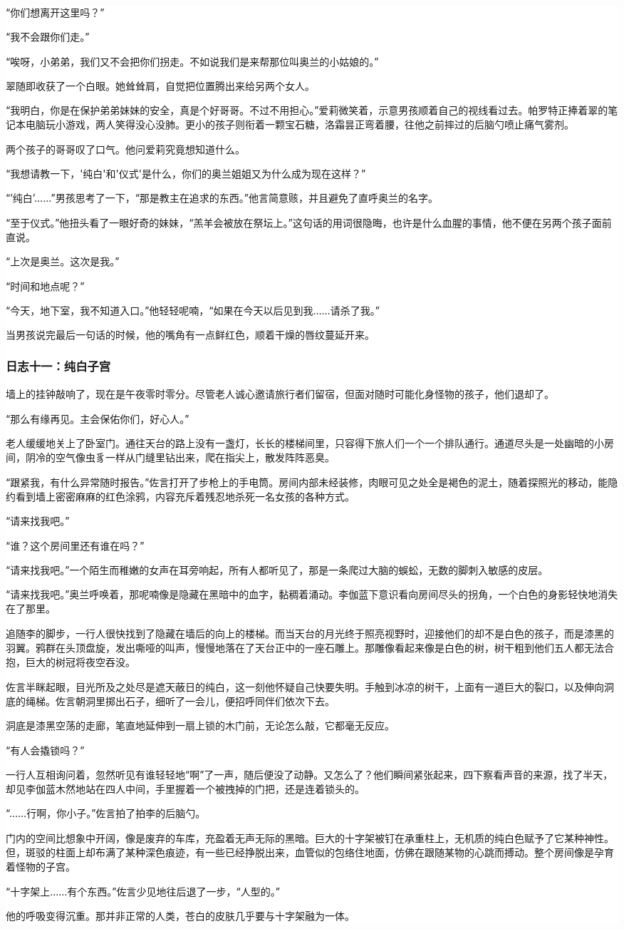 “你们想离开这里吗？”

“我不会跟你们走。”

“唉呀，小弟弟，我们又不会把你们拐走。不如说我们是来帮那位叫奥兰的小姑娘的。”

翠随即收获了一个白眼。她耸耸肩，自觉把位置腾出来给另两个女人。

“我明白，你是在保护弟弟妹妹的安全，真是个好哥哥。不过不用担心。”爱莉微笑着，示意男孩顺着自己的视线看过去。帕罗特正捧着翠的笔记本电脑玩小游戏，两人笑得没心没肺。更小的孩子则衔着一颗宝石糖，洛霜昙正弯着腰，往他之前摔过的后脑勺喷止痛气雾剂。

两个孩子的哥哥叹了口气。他问爱莉究竟想知道什么。

“我想请教一下，'纯白'和'仪式'是什么，你们的奥兰姐姐又为什么成为现在这样？”

“’纯白’……”男孩思考了一下，“那是教主在追求的东西。”他言简意赅，并且避免了直呼奥兰的名字。

 “至于仪式。”他扭头看了一眼好奇的妹妹，“羔羊会被放在祭坛上。”这句话的用词很隐晦，也许是什么血腥的事情，他不便在另两个孩子面前直说。

“上次是奥兰。这次是我。”

“时间和地点呢？”

“今天，地下室，我不知道入口。”他轻轻呢喃，“如果在今天以后见到我……请杀了我。”

当男孩说完最后一句话的时候，他的嘴角有一点鲜红色，顺着干燥的唇纹蔓延开来。

### 日志十一：纯白子宫

墙上的挂钟敲响了，现在是午夜零时零分。尽管老人诚心邀请旅行者们留宿，但面对随时可能化身怪物的孩子，他们退却了。

“那么有缘再见。主会保佑你们，好心人。”

老人缓缓地关上了卧室门。通往天台的路上没有一盏灯，长长的楼梯间里，只容得下旅人们一个一个排队通行。通道尽头是一处幽暗的小房间，阴冷的空气像虫豸一样从门缝里钻出来，爬在指尖上，散发阵阵恶臭。

“跟紧我，有什么异常随时报告。”佐言打开了步枪上的手电筒。房间内部未经装修，肉眼可见之处全是褐色的泥土，随着探照光的移动，能隐约看到墙上密密麻麻的红色涂鸦，内容充斥着残忍地杀死一名女孩的各种方式。

“请来找我吧。”

“谁？这个房间里还有谁在吗？”

“请来找我吧。”一个陌生而稚嫩的女声在耳旁响起，所有人都听见了，那是一条爬过大脑的蜈蚣，无数的脚刺入敏感的皮层。

“请来找我吧。”奥兰呼唤着，那呢喃像是隐藏在黑暗中的血字，黏稠着涌动。李伽蓝下意识看向房间尽头的拐角，一个白色的身影轻快地消失在了那里。  

追随李的脚步，一行人很快找到了隐藏在墙后的向上的楼梯。而当天台的月光终于照亮视野时，迎接他们的却不是白色的孩子，而是漆黑的羽翼。鸦群在头顶盘旋，发出嘶哑的叫声，慢慢地落在了天台正中的一座石雕上。那雕像看起来像是白色的树，树干粗到他们五人都无法合抱，巨大的树冠将夜空吞没。

佐言半眯起眼，目光所及之处尽是遮天蔽日的纯白，这一刻他怀疑自己快要失明。手触到冰凉的树干，上面有一道巨大的裂口，以及伸向洞底的绳梯。佐言朝洞里掷出石子，细听了一会儿，便招呼同伴们依次下去。

洞底是漆黑空荡的走廊，笔直地延伸到一扇上锁的木门前，无论怎么敲，它都毫无反应。

“有人会撬锁吗？”

一行人互相询问着，忽然听见有谁轻轻地“啊”了一声，随后便没了动静。又怎么了？他们瞬间紧张起来，四下察看声音的来源，找了半天，却见李伽蓝木然地站在四人中间，手里握着一个被拽掉的门把，还是连着锁头的。

“……行啊，你小子。”佐言拍了拍李的后脑勺。

门内的空间比想象中开阔，像是废弃的车库，充盈着无声无际的黑暗。巨大的十字架被钉在承重柱上，无机质的纯白色赋予了它某种神性。但，斑驳的柱面上却布满了某种深色痕迹，有一些已经挣脱出来，血管似的包络住地面，仿佛在跟随某物的心跳而搏动。整个房间像是孕育着怪物的子宫。

“十字架上……有个东西。”佐言少见地往后退了一步，“人型的。”

他的呼吸变得沉重。那并非正常的人类，苍白的皮肤几乎要与十字架融为一体。


